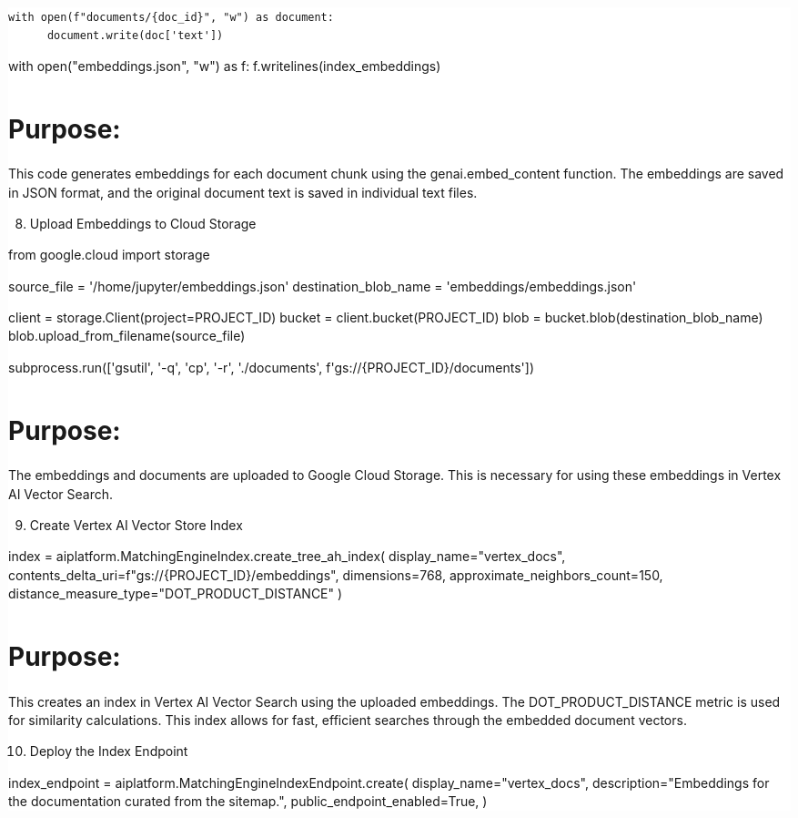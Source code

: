     with open(f"documents/{doc_id}", "w") as document:
          document.write(doc['text'])
    
with open("embeddings.json", "w") as f:
    f.writelines(index_embeddings)

# Purpose: 

This code generates embeddings for each document chunk using the genai.embed_content function. The embeddings are saved in JSON format, and the original document text is saved in individual text files.

8. Upload Embeddings to Cloud Storage

from google.cloud import storage

source_file = '/home/jupyter/embeddings.json'
destination_blob_name = 'embeddings/embeddings.json'

client = storage.Client(project=PROJECT_ID)
bucket = client.bucket(PROJECT_ID)
blob = bucket.blob(destination_blob_name)
blob.upload_from_filename(source_file)

subprocess.run(['gsutil', '-q', 'cp', '-r', './documents', f'gs://{PROJECT_ID}/documents'])

# Purpose: 

The embeddings and documents are uploaded to Google Cloud Storage. This is necessary for using these embeddings in Vertex AI Vector Search.

9. Create Vertex AI Vector Store Index

index = aiplatform.MatchingEngineIndex.create_tree_ah_index(
      display_name="vertex_docs",
      contents_delta_uri=f"gs://{PROJECT_ID}/embeddings",
      dimensions=768,
      approximate_neighbors_count=150,
      distance_measure_type="DOT_PRODUCT_DISTANCE"
)

# Purpose: 

This creates an index in Vertex AI Vector Search using the uploaded embeddings. The DOT_PRODUCT_DISTANCE metric is used for similarity calculations. This index allows for fast, efficient searches through the embedded document vectors.

10. Deploy the Index Endpoint

index_endpoint = aiplatform.MatchingEngineIndexEndpoint.create(
    display_name="vertex_docs",
    description="Embeddings for the documentation curated from the sitemap.",
    public_endpoint_enabled=True,
)
